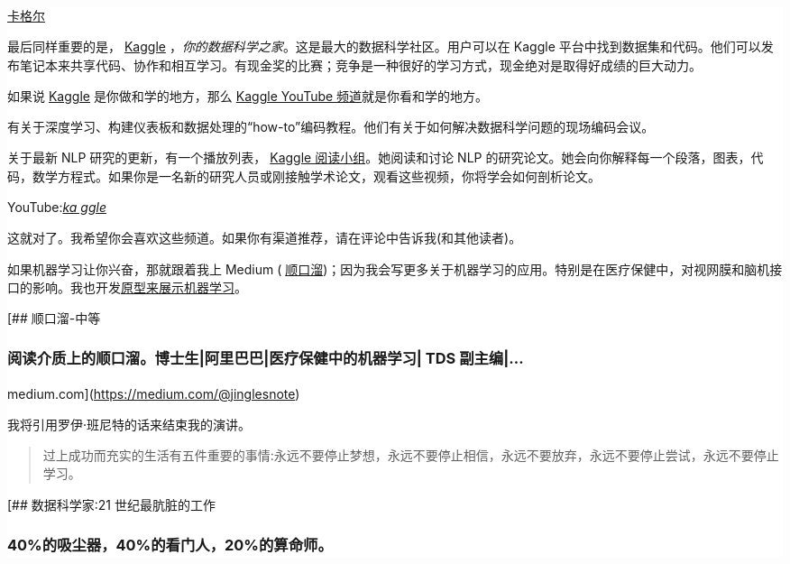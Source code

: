 
[卡格尔](https://www.youtube.com/channel/UCSNeZleDn9c74yQc-EKnVTA)

最后同样重要的是， [Kaggle](https://kaggle.com/) ，*你的数据科学之家*。这是最大的数据科学社区。用户可以在 Kaggle 平台中找到数据集和代码。他们可以发布笔记本来共享代码、协作和相互学习。有现金奖的比赛；竞争是一种很好的学习方式，现金绝对是取得好成绩的巨大动力。

如果说 [Kaggle](https://www.kaggle.com/) 是你做和学的地方，那么 [Kaggle YouTube 频道](https://www.youtube.com/channel/UCSNeZleDn9c74yQc-EKnVTA)就是你看和学的地方。

有关于深度学习、构建仪表板和数据处理的“how-to”编码教程。他们有关于如何解决数据科学问题的现场编码会议。

关于最新 NLP 研究的更新，有一个播放列表， [Kaggle 阅读小组](https://www.youtube.com/playlist?list=PLqFaTIg4myu8t5ycqvp7I07jTjol3RCl9)。她阅读和讨论 NLP 的研究论文。她会向你解释每一个段落，图表，代码，数学方程式。如果你是一名新的研究人员或刚接触学术论文，观看这些视频，你将学会如何剖析论文。

YouTube:[*ka ggle*](https://www.youtube.com/channel/UCSNeZleDn9c74yQc-EKnVTA)

这就对了。我希望你会喜欢这些频道。如果你有渠道推荐，请在评论中告诉我(和其他读者)。

如果机器学习让你兴奋，那就跟着我上 Medium ( [顺口溜](https://medium.com/u/641197e9ee36?source=post_page-----d545ab401c4--------------------------------))；因为我会写更多关于机器学习的应用。特别是在医疗保健中，对视网膜和脑机接口的影响。我也开发[原型来展示机器学习](/time-series-forecasting-with-tensorflow-js-1efd48ff2201)。

[](https://medium.com/@jinglesnote) [## 顺口溜-中等

### 阅读介质上的顺口溜。博士生|阿里巴巴|医疗保健中的机器学习| TDS 副主编|…

medium.com](https://medium.com/@jinglesnote) 

我将引用罗伊·班尼特的话来结束我的演讲。

> 过上成功而充实的生活有五件重要的事情:永远不要停止梦想，永远不要停止相信，永远不要放弃，永远不要停止尝试，永远不要停止学习。

[](/data-scientist-the-dirtiest-job-of-the-21st-century-7f0c8215e845) [## 数据科学家:21 世纪最肮脏的工作

### 40%的吸尘器，40%的看门人，20%的算命师。
